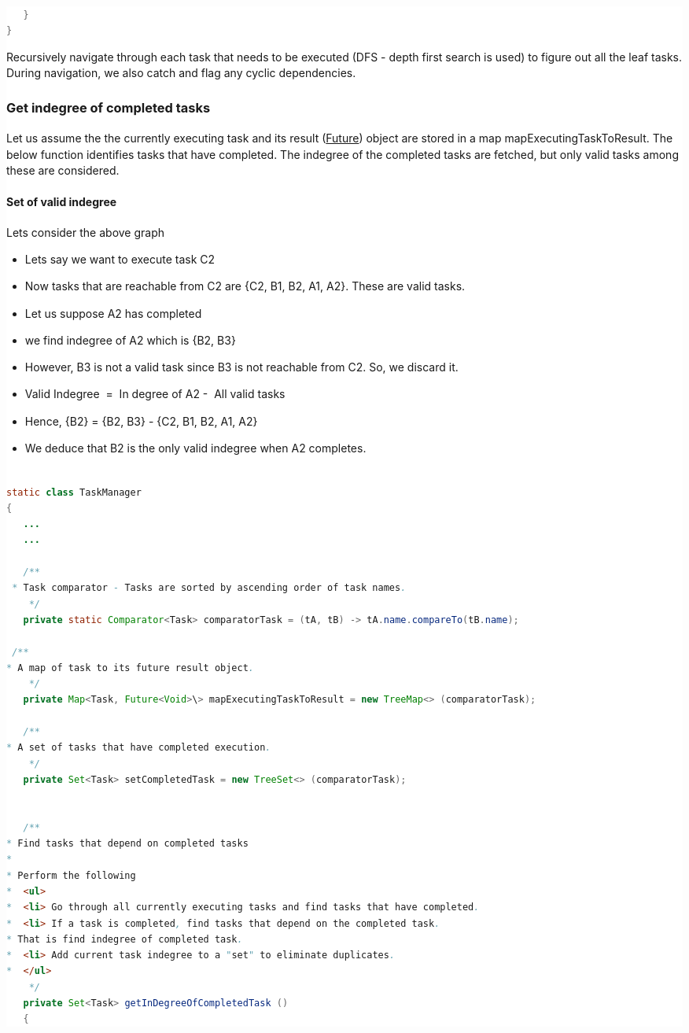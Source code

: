 ```java
   }  
}
```
Recursively navigate through each task that needs to be executed (DFS - depth first search is used) to figure out all the leaf tasks. During navigation, we also catch and flag any cyclic dependencies.  

### Get indegree of completed tasks  

Let us assume the the currently executing task and its result ([Future](https://docs.oracle.com/javase/8/docs/api/java/util/concurrent/Future.html)) object are stored in a map mapExecutingTaskToResult. The below function identifies tasks that have completed. The indegree of the completed tasks are fetched, but only valid tasks among these are considered.  

#### Set of valid indegree  

Lets consider the above graph  

*   Lets say we want to execute task C2
*   Now tasks that are reachable from C2 are {C2, B1, B2, A1, A2}. These are valid tasks.
*   Let us suppose A2 has completed  


*   we find indegree of A2 which is {B2, B3}
*   However, B3 is not a valid task since B3 is not reachable from C2. So, we discard it.
*   Valid Indegree  =  In degree of A2 -  All valid tasks
*   Hence, {B2} = {B2, B3} - {C2, B1, B2, A1, A2}

*   We deduce that B2 is the only valid indegree when A2 completes.  


```java

static class TaskManager   
{  
   ...  
   ...  

   /**  
 * Task comparator - Tasks are sorted by ascending order of task names.   
    */  
   private static Comparator<Task> comparatorTask = (tA, tB) -> tA.name.compareTo(tB.name);     

 /**  
* A map of task to its future result object.  
    */  
   private Map<Task, Future<Void>\> mapExecutingTaskToResult = new TreeMap<> (comparatorTask);  

   /**  
* A set of tasks that have completed execution.  
    */  
   private Set<Task> setCompletedTask = new TreeSet<> (comparatorTask);  


   /**  
* Find tasks that depend on completed tasks   
*    
* Perform the following  
*  <ul>  
*  <li> Go through all currently executing tasks and find tasks that have completed.  
*  <li> If a task is completed, find tasks that depend on the completed task.   
* That is find indegree of completed task.  
*  <li> Add current task indegree to a "set" to eliminate duplicates.  
*  </ul>    
    */  
   private Set<Task> getInDegreeOfCompletedTask ()  
   {  
```